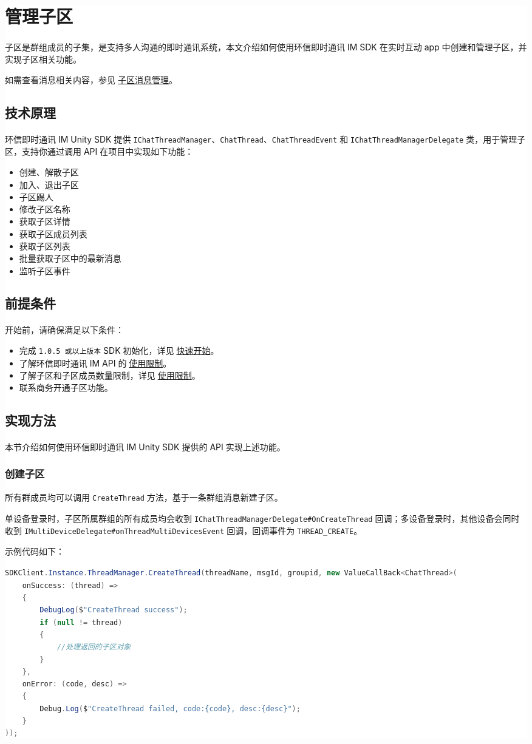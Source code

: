 # 管理子区

<Toc />

子区是群组成员的子集，是支持多人沟通的即时通讯系统，本文介绍如何使用环信即时通讯 IM SDK 在实时互动 app 中创建和管理子区，并实现子区相关功能。

如需查看消息相关内容，参见 [子区消息管理](thread_message.html)。

## 技术原理

环信即时通讯 IM Unity SDK 提供 `IChatThreadManager`、`ChatThread`、`ChatThreadEvent` 和 `IChatThreadManagerDelegate` 类，用于管理子区，支持你通过调用 API 在项目中实现如下功能：

- 创建、解散子区
- 加入、退出子区
- 子区踢人
- 修改子区名称
- 获取子区详情
- 获取子区成员列表
- 获取子区列表
- 批量获取子区中的最新消息
- 监听子区事件

## 前提条件

开始前，请确保满足以下条件：

- 完成 `1.0.5 或以上版本` SDK 初始化，详见 [快速开始](quickstart.html)。
- 了解环信即时通讯 IM API 的 [使用限制](/product/limitation.html)。
- 了解子区和子区成员数量限制，详见 [使用限制](/product/limitation.html)。
- 联系商务开通子区功能。

## 实现方法

本节介绍如何使用环信即时通讯 IM Unity SDK 提供的 API 实现上述功能。

### 创建子区

所有群成员均可以调用 `CreateThread` 方法，基于一条群组消息新建子区。

单设备登录时，子区所属群组的所有成员均会收到 `IChatThreadManagerDelegate#OnCreateThread` 回调；多设备登录时，其他设备会同时收到 `IMultiDeviceDelegate#onThreadMultiDevicesEvent` 回调，回调事件为 `THREAD_CREATE`。

示例代码如下：

```C#
SDKClient.Instance.ThreadManager.CreateThread(threadName, msgId, groupid, new ValueCallBack<ChatThread>(
    onSuccess: (thread) =>
    {
        DebugLog($"CreateThread success");
        if (null != thread)
        {
            //处理返回的子区对象
        }
    },
    onError: (code, desc) =>
    {
        Debug.Log($"CreateThread failed, code:{code}, desc:{desc}");
    }
));
```
